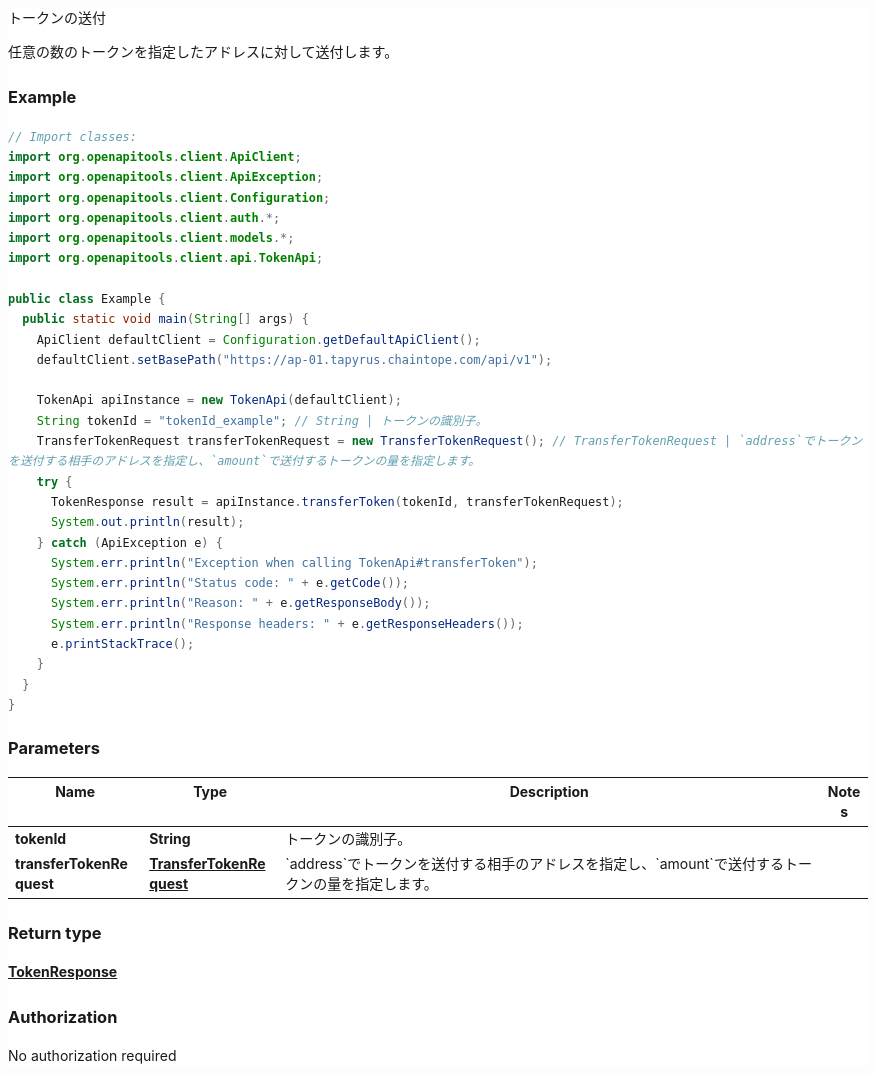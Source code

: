 トークンの送付

任意の数のトークンを指定したアドレスに対して送付します。

### Example
```java
// Import classes:
import org.openapitools.client.ApiClient;
import org.openapitools.client.ApiException;
import org.openapitools.client.Configuration;
import org.openapitools.client.auth.*;
import org.openapitools.client.models.*;
import org.openapitools.client.api.TokenApi;

public class Example {
  public static void main(String[] args) {
    ApiClient defaultClient = Configuration.getDefaultApiClient();
    defaultClient.setBasePath("https://ap-01.tapyrus.chaintope.com/api/v1");
    
    TokenApi apiInstance = new TokenApi(defaultClient);
    String tokenId = "tokenId_example"; // String | トークンの識別子。
    TransferTokenRequest transferTokenRequest = new TransferTokenRequest(); // TransferTokenRequest | `address`でトークンを送付する相手のアドレスを指定し、`amount`で送付するトークンの量を指定します。
    try {
      TokenResponse result = apiInstance.transferToken(tokenId, transferTokenRequest);
      System.out.println(result);
    } catch (ApiException e) {
      System.err.println("Exception when calling TokenApi#transferToken");
      System.err.println("Status code: " + e.getCode());
      System.err.println("Reason: " + e.getResponseBody());
      System.err.println("Response headers: " + e.getResponseHeaders());
      e.printStackTrace();
    }
  }
}
```

### Parameters

Name | Type | Description  | Notes
------------- | ------------- | ------------- | -------------
 **tokenId** | **String**| トークンの識別子。 |
 **transferTokenRequest** | [**TransferTokenRequest**](TransferTokenRequest.md)| &#x60;address&#x60;でトークンを送付する相手のアドレスを指定し、&#x60;amount&#x60;で送付するトークンの量を指定します。 |

### Return type

[**TokenResponse**](TokenResponse.md)

### Authorization

No authorization required
